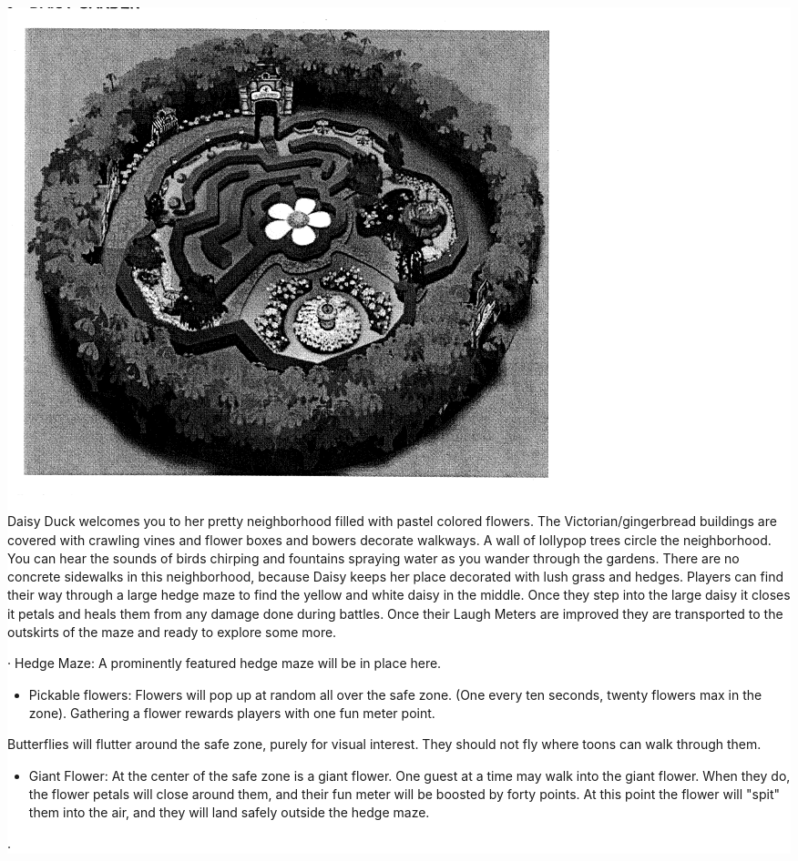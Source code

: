 ![10_Image_0.Png](10_Image_0.Png)

Daisy Duck welcomes you to her pretty neighborhood filled with pastel colored flowers.  The Victorian/gingerbread buildings are covered with crawling vines and flower boxes and bowers decorate walkways. A wall of lollypop trees circle the neighborhood.  You can hear the sounds of birds chirping and fountains spraying water as you wander through the gardens.  There are no concrete sidewalks in this neighborhood, because Daisy keeps her place decorated with lush grass and hedges.  Players can find their way through a large hedge maze to find the yellow and white daisy in the middle.  Once they step into the large daisy it closes it petals and heals them from any damage done during battles. Once their Laugh Meters are improved they are transported to the outskirts of the maze and ready to explore some more.

· Hedge Maze: A prominently featured hedge maze will be in place here.

- Pickable flowers: Flowers will pop up at random all over the safe zone. (One every ten seconds, twenty flowers max in the zone). Gathering a flower rewards players with one fun meter point.

Butterflies will flutter around the safe zone, purely for visual interest. They should not fly where toons can walk through them.

- Giant Flower: At the center of the safe zone is a giant flower. One guest at a time may walk into the giant flower. When they do, the flower petals will close around them, and their fun meter will be boosted by forty points. At this point the flower will "spit" them into the air, and they will land safely outside the hedge maze.

.
